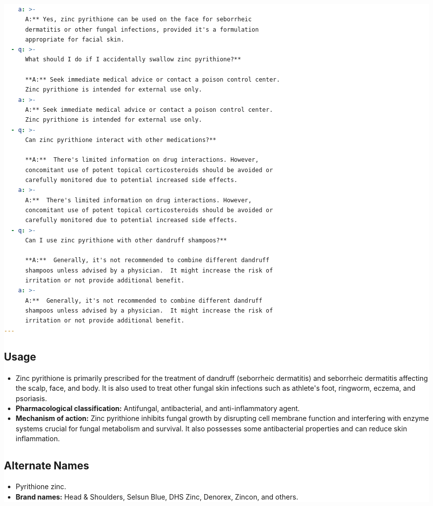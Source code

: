 ```yaml
    a: >-
      A:** Yes, zinc pyrithione can be used on the face for seborrheic
      dermatitis or other fungal infections, provided it's a formulation
      appropriate for facial skin.
  - q: >-
      What should I do if I accidentally swallow zinc pyrithione?**

      **A:** Seek immediate medical advice or contact a poison control center. 
      Zinc pyrithione is intended for external use only.
    a: >-
      A:** Seek immediate medical advice or contact a poison control center. 
      Zinc pyrithione is intended for external use only.
  - q: >-
      Can zinc pyrithione interact with other medications?**

      **A:**  There's limited information on drug interactions. However,
      concomitant use of potent topical corticosteroids should be avoided or
      carefully monitored due to potential increased side effects.
    a: >-
      A:**  There's limited information on drug interactions. However,
      concomitant use of potent topical corticosteroids should be avoided or
      carefully monitored due to potential increased side effects.
  - q: >-
      Can I use zinc pyrithione with other dandruff shampoos?**

      **A:**  Generally, it's not recommended to combine different dandruff
      shampoos unless advised by a physician.  It might increase the risk of
      irritation or not provide additional benefit.
    a: >-
      A:**  Generally, it's not recommended to combine different dandruff
      shampoos unless advised by a physician.  It might increase the risk of
      irritation or not provide additional benefit.
---
```

## **Usage**

- Zinc pyrithione is primarily prescribed for the treatment of dandruff (seborrheic dermatitis) and seborrheic dermatitis affecting the scalp, face, and body. It is also used to treat other fungal skin infections such as athlete's foot, ringworm, eczema, and psoriasis.
- **Pharmacological classification:** Antifungal, antibacterial, and anti-inflammatory agent.
- **Mechanism of action:**  Zinc pyrithione inhibits fungal growth by disrupting cell membrane function and interfering with enzyme systems crucial for fungal metabolism and survival. It also possesses some antibacterial properties and can reduce skin inflammation.

## **Alternate Names**

- Pyrithione zinc.
- **Brand names:** Head & Shoulders, Selsun Blue, DHS Zinc, Denorex, Zincon, and others.

